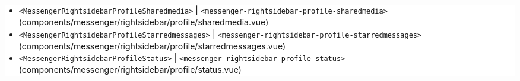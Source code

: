 - `<MessengerRightsidebarProfileSharedmedia>` | `<messenger-rightsidebar-profile-sharedmedia>` (components/messenger/rightsidebar/profile/sharedmedia.vue)
- `<MessengerRightsidebarProfileStarredmessages>` | `<messenger-rightsidebar-profile-starredmessages>` (components/messenger/rightsidebar/profile/starredmessages.vue)
- `<MessengerRightsidebarProfileStatus>` | `<messenger-rightsidebar-profile-status>` (components/messenger/rightsidebar/profile/status.vue)
